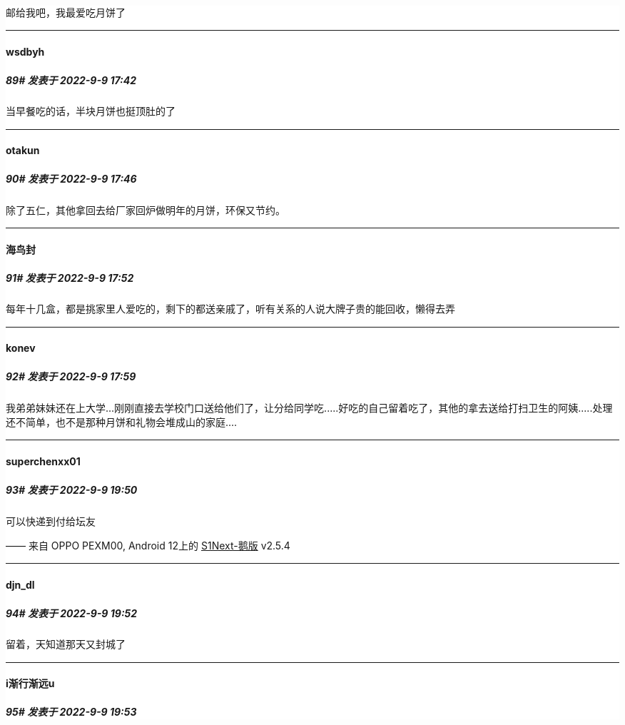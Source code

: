 邮给我吧，我最爱吃月饼了



*****

####  wsdbyh  
##### 89#       发表于 2022-9-9 17:42

当早餐吃的话，半块月饼也挺顶肚的了

*****

####  otakun  
##### 90#       发表于 2022-9-9 17:46

除了五仁，其他拿回去给厂家回炉做明年的月饼，环保又节约。



*****

####  海鸟封  
##### 91#       发表于 2022-9-9 17:52

每年十几盒，都是挑家里人爱吃的，剩下的都送亲戚了，听有关系的人说大牌子贵的能回收，懒得去弄

*****

####  konev  
##### 92#       发表于 2022-9-9 17:59

我弟弟妹妹还在上大学...刚刚直接去学校门口送给他们了，让分给同学吃.....好吃的自己留着吃了，其他的拿去送给打扫卫生的阿姨.....处理还不简单，也不是那种月饼和礼物会堆成山的家庭....



*****

####  superchenxx01  
##### 93#       发表于 2022-9-9 19:50

可以快递到付给坛友

—— 来自 OPPO PEXM00, Android 12上的 [S1Next-鹅版](https://github.com/ykrank/S1-Next/releases) v2.5.4

*****

####  djn_dl  
##### 94#       发表于 2022-9-9 19:52

留着，天知道那天又封城了



*****

####  i渐行渐远u  
##### 95#       发表于 2022-9-9 19:53
